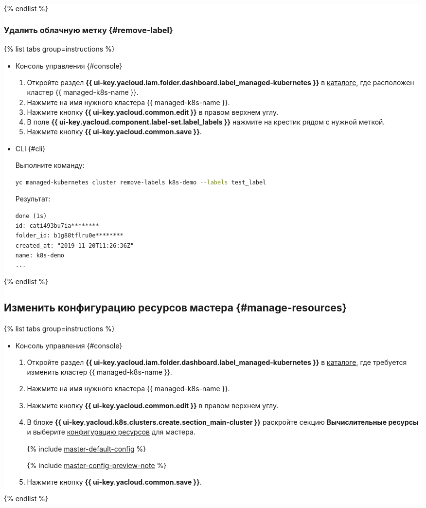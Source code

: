 {% endlist %}

### Удалить облачную метку {#remove-label}

{% list tabs group=instructions %}

- Консоль управления {#console}

    1. Откройте раздел **{{ ui-key.yacloud.iam.folder.dashboard.label_managed-kubernetes }}** в [каталоге](../../../resource-manager/concepts/resources-hierarchy.md#folder), где расположен кластер {{ managed-k8s-name }}.
    1. Нажмите на имя нужного кластера {{ managed-k8s-name }}.
    1. Нажмите кнопку **{{ ui-key.yacloud.common.edit }}** в правом верхнем углу.
    1. В поле **{{ ui-key.yacloud.component.label-set.label_labels }}** нажмите на крестик рядом с нужной меткой.
    1. Нажмите кнопку **{{ ui-key.yacloud.common.save }}**.

- CLI {#cli}

  Выполните команду:

  ```bash
  yc managed-kubernetes cluster remove-labels k8s-demo --labels test_label
  ```

  Результат:

  ```text
  done (1s)
  id: cati493bu7ia********
  folder_id: b1g88tflru0e********
  created_at: "2019-11-20T11:26:36Z"
  name: k8s-demo
  ...
  ```

{% endlist %}

## Изменить конфигурацию ресурсов мастера {#manage-resources}

{% list tabs group=instructions %}

- Консоль управления {#console}

  1. Откройте раздел **{{ ui-key.yacloud.iam.folder.dashboard.label_managed-kubernetes }}** в [каталоге](../../../resource-manager/concepts/resources-hierarchy.md#folder), где требуется изменить кластер {{ managed-k8s-name }}.
  1. Нажмите на имя нужного кластера {{ managed-k8s-name }}.
  1. Нажмите кнопку **{{ ui-key.yacloud.common.edit }}** в правом верхнем углу.
  1. В блоке **{{ ui-key.yacloud.k8s.clusters.create.section_main-cluster }}** раскройте секцию **Вычислительные ресурсы** и выберите [конфигурацию ресурсов](../../concepts/index.md#master-resources) для мастера.

      {% include [master-default-config](../../../_includes/managed-kubernetes/master-default-config.md) %}

      {% include [master-config-preview-note](../../../_includes/managed-kubernetes/master-config-preview-note.md) %}

  1. Нажмите кнопку **{{ ui-key.yacloud.common.save }}**.

{% endlist %}
